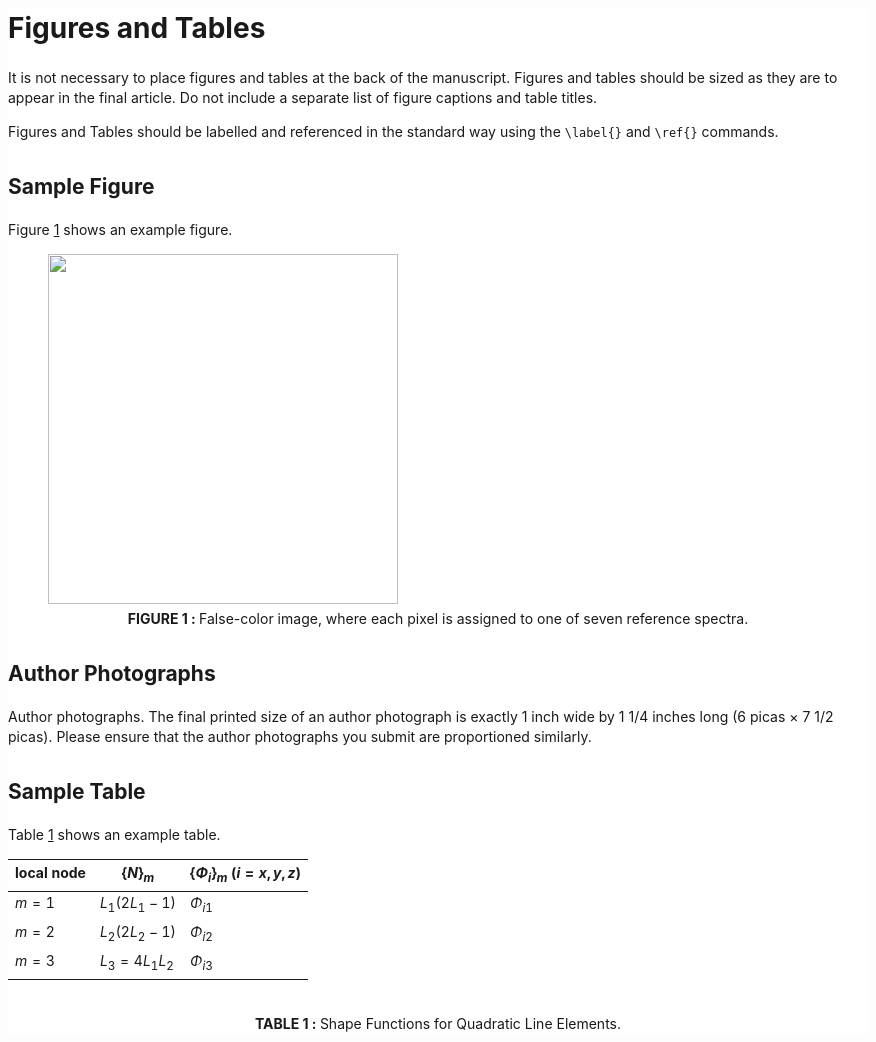 
Figures and Tables
==================


It is not necessary to place figures and tables at the back of the
manuscript. Figures and tables should be sized as they are to appear in
the final article. Do not include a separate list of figure captions and
table titles.

Figures and Tables should be labelled and referenced in the standard way
using the `\label{}` and `\ref{}` commands.



Sample Figure
-------------


Figure [1](#falsecolor) shows an example figure.


<figure id='falsecolor'>
   <img src="sample.png" width="350" height="350">
    
   <figcaption style="text-align:center"> 
       <b> FIGURE 1 : </b>
       False-color image, where each pixel is assigned to one of seven reference spectra.
   </figcaption>
</figure>


Author Photographs
------------------

Author photographs. The final printed size of an author photograph is
exactly 1 inch wide by 1 1/4 inches long (6 picas × 7 1/2 picas). Please
ensure that the author photographs you submit are proportioned
similarly.


## Sample Table


Table [1](#shapefunctions) shows an example table.


  | local node |    $\{N\}_m$  |   $\{\Phi_i\}_m$ $(i=x,y,z)$|
  |------------| --------------| ----------------------------|
  |  $m = 1$   |  $L_1(2L_1-1)$|          $\Phi_{i1}$ |
  |  $m = 2$   |  $L_2(2L_2-1)$|          $\Phi_{i2}$ |
  |  $m = 3$   |  $L_3=4L_1L_2$|          $\Phi_{i3}$ |

<figure id='shapefunctions'>
   <img src="">
    
   <figcaption style="text-align:center"> 
       <b> TABLE 1 : </b>
           Shape Functions for Quadratic Line Elements.
   </figcaption>
</figure>
